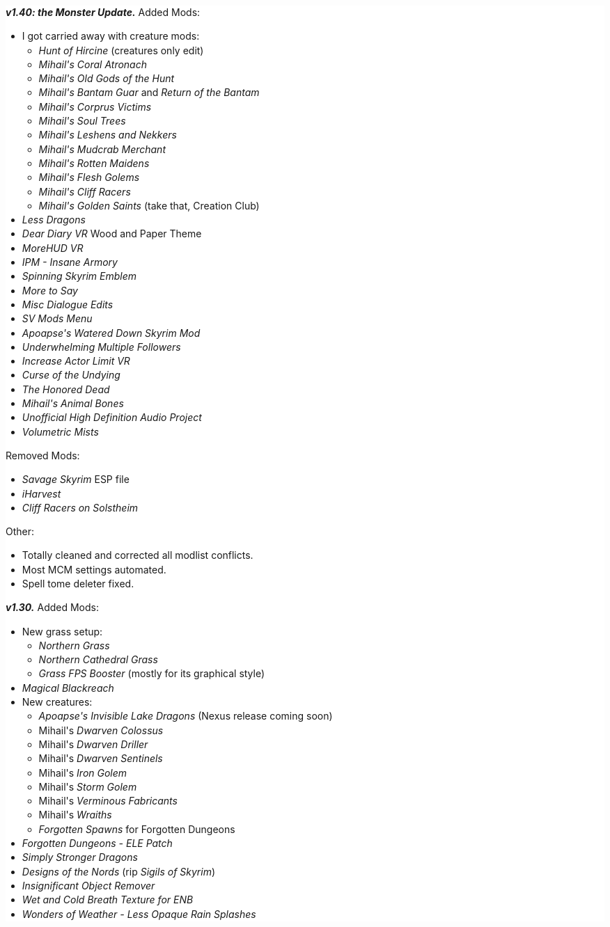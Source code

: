 ***v1.40: the Monster Update.***
Added Mods:
 - I got carried away with creature mods:
   - _Hunt of Hircine_ (creatures only edit)
   - _Mihail's Coral Atronach_
   - _Mihail's Old Gods of the Hunt_
   - _Mihail's Bantam Guar_ and _Return of the Bantam_
   - _Mihail's Corprus Victims_
   - _Mihail's Soul Trees_
   - _Mihail's Leshens and Nekkers_
   - _Mihail's Mudcrab Merchant_
   - _Mihail's Rotten Maidens_
   - _Mihail's Flesh Golems_
   - _Mihail's Cliff Racers_
   - _Mihail's Golden Saints_ (take that, Creation Club)
 - _Less Dragons_
 - _Dear Diary VR_ Wood and Paper Theme
 - _MoreHUD VR_
 - _IPM - Insane Armory_
 - _Spinning Skyrim Emblem_
 - _More to Say_
 - _Misc Dialogue Edits_
 - _SV Mods Menu_
 - _Apoapse's Watered Down Skyrim Mod_
 - _Underwhelming Multiple Followers_
 - _Increase Actor Limit VR_
 - _Curse of the Undying_
 - _The Honored Dead_
 - _Mihail's Animal Bones_
 - _Unofficial High Definition Audio Project_
 - _Volumetric Mists_

Removed Mods:
 - _Savage Skyrim_ ESP file
 - _iHarvest_
 - _Cliff Racers on Solstheim_

Other:
 - Totally cleaned and corrected all modlist conflicts.
 - Most MCM settings automated.
 - Spell tome deleter fixed.

***v1.30.***
Added Mods:
 - New grass setup:
   - _Northern Grass_
   - _Northern Cathedral Grass_
   - _Grass FPS Booster_ (mostly for its graphical style)
 - _Magical Blackreach_
 - New creatures:
   - _Apoapse's Invisible Lake Dragons_ (Nexus release coming soon)
   - Mihail's _Dwarven Colossus_
   - Mihail's _Dwarven Driller_
   - Mihail's _Dwarven Sentinels_
   - Mihail's _Iron Golem_
   - Mihail's _Storm Golem_
   - Mihail's _Verminous Fabricants_
   - Mihail's _Wraiths_
   - _Forgotten Spawns_ for Forgotten Dungeons
 - _Forgotten Dungeons - ELE Patch_
 - _Simply Stronger Dragons_
 - _Designs of the Nords_ (rip _Sigils of Skyrim_)
 - _Insignificant Object Remover_
 - _Wet and Cold Breath Texture for ENB_
 - _Wonders of Weather - Less Opaque Rain Splashes_